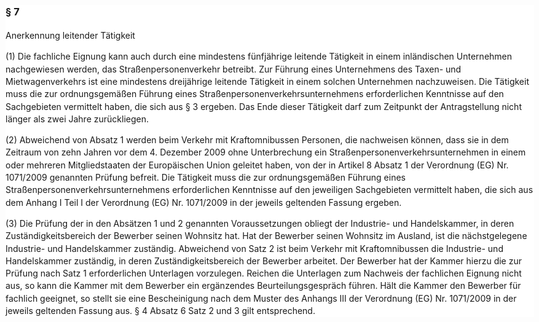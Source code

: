 <span id="BJNR085100000BJNE000901305.html"></span>

### § 7  
Anerkennung leitender Tätigkeit

<div>

<div class="jnhtml">

<div>

<div class="jurAbsatz">

(1) Die fachliche Eignung kann auch durch eine mindestens fünfjährige
leitende Tätigkeit in einem inländischen Unternehmen nachgewiesen
werden, das Straßenpersonenverkehr betreibt. Zur Führung eines
Unternehmens des Taxen- und Mietwagenverkehrs ist eine mindestens
dreijährige leitende Tätigkeit in einem solchen Unternehmen
nachzuweisen. Die Tätigkeit muss die zur ordnungsgemäßen Führung eines
Straßenpersonenverkehrsunternehmens erforderlichen Kenntnisse auf den
Sachgebieten vermittelt haben, die sich aus § 3 ergeben. Das Ende dieser
Tätigkeit darf zum Zeitpunkt der Antragstellung nicht länger als zwei
Jahre zurückliegen.

</div>

<div class="jurAbsatz">

(2) Abweichend von Absatz 1 werden beim Verkehr mit Kraftomnibussen
Personen, die nachweisen können, dass sie in dem Zeitraum von zehn
Jahren vor dem 4. Dezember 2009 ohne Unterbrechung ein
Straßenpersonenverkehrsunternehmen in einem oder mehreren
Mitgliedstaaten der Europäischen Union geleitet haben, von der in
Artikel 8 Absatz 1 der Verordnung (EG) Nr. 1071/2009 genannten Prüfung
befreit. Die Tätigkeit muss die zur ordnungsgemäßen Führung eines
Straßenpersonenverkehrsunternehmens erforderlichen Kenntnisse auf den
jeweiligen Sachgebieten vermittelt haben, die sich aus dem Anhang I Teil
I der Verordnung (EG) Nr. 1071/2009 in der jeweils geltenden Fassung
ergeben.

</div>

<div class="jurAbsatz">

(3) Die Prüfung der in den Absätzen 1 und 2 genannten Voraussetzungen
obliegt der Industrie- und Handelskammer, in deren Zuständigkeitsbereich
der Bewerber seinen Wohnsitz hat. Hat der Bewerber seinen Wohnsitz im
Ausland, ist die nächstgelegene Industrie- und Handelskammer zuständig.
Abweichend von Satz 2 ist beim Verkehr mit Kraftomnibussen die
Industrie- und Handelskammer zuständig, in deren Zuständigkeitsbereich
der Bewerber arbeitet. Der Bewerber hat der Kammer hierzu die zur
Prüfung nach Satz 1 erforderlichen Unterlagen vorzulegen. Reichen die
Unterlagen zum Nachweis der fachlichen Eignung nicht aus, so kann die
Kammer mit dem Bewerber ein ergänzendes Beurteilungsgespräch führen.
Hält die Kammer den Bewerber für fachlich geeignet, so stellt sie eine
Bescheinigung nach dem Muster des Anhangs III der Verordnung (EG) Nr.
1071/2009 in der jeweils geltenden Fassung aus. § 4 Absatz 6 Satz 2 und
3 gilt entsprechend.
